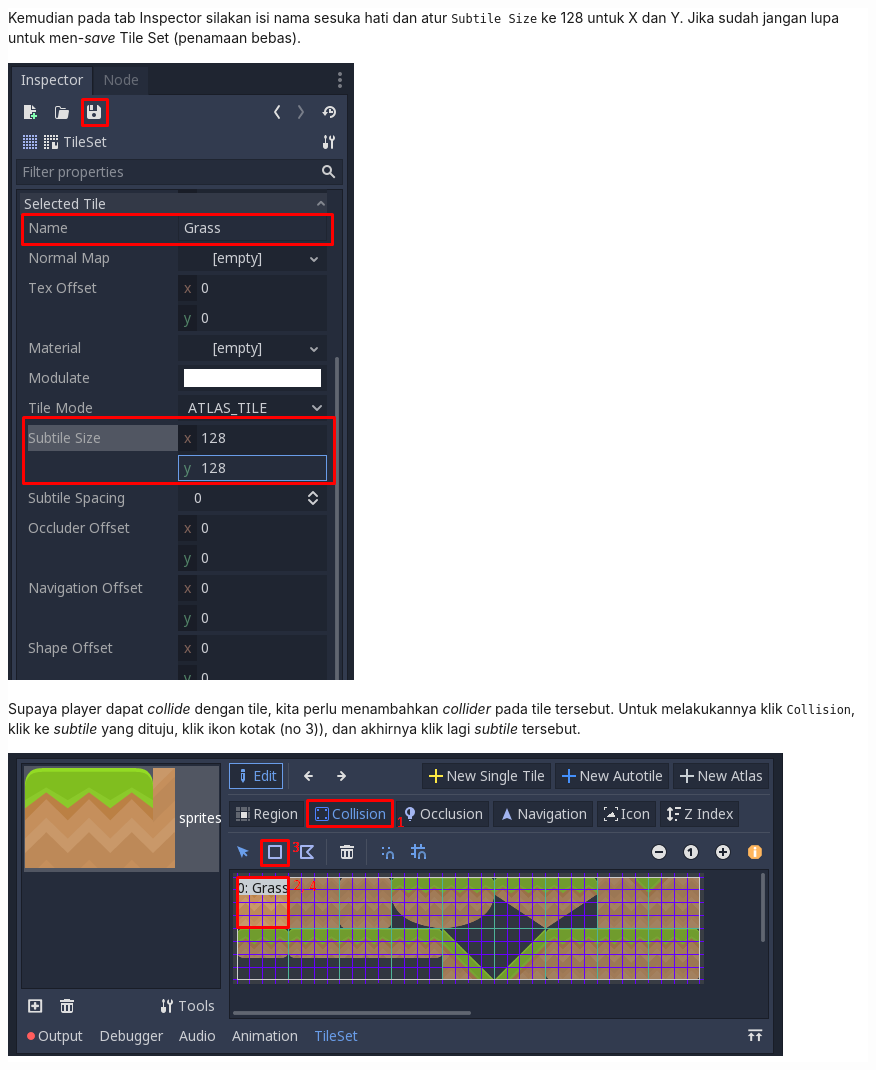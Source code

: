 Kemudian pada tab Inspector silakan isi nama sesuka hati dan atur ```Subtile Size``` ke 128 untuk X dan Y.
Jika sudah jangan lupa untuk men-_save_ Tile Set (penamaan bebas).

![TileSet Inspector](images/TilesetDirtInspector.png)

Supaya player dapat _collide_ dengan tile, kita perlu menambahkan _collider_ pada tile tersebut.
Untuk melakukannya klik ```Collision```, klik ke _subtile_ yang dituju, klik ikon kotak (no 3)), dan akhirnya klik lagi _subtile_ tersebut.

![TileSet Window 4](images/TilesetDirtCollision.png)

